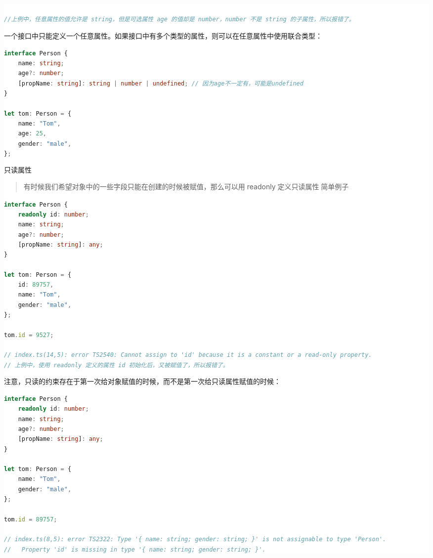 ```typescript

//上例中，任意属性的值允许是 string，但是可选属性 age 的值却是 number，number 不是 string 的子属性，所以报错了。
```

一个接口中只能定义一个任意属性。如果接口中有多个类型的属性，则可以在任意属性中使用联合类型：

```typescript
interface Person {
	name: string;
	age?: number;
	[propName: string]: string | number | undefined; // 因为age不一定有，可能是undefined
}

let tom: Person = {
	name: "Tom",
	age: 25,
	gender: "male",
};
```

只读属性

> 有时候我们希望对象中的一些字段只能在创建的时候被赋值，那么可以用 readonly 定义只读属性
> 简单例子

```typescript
interface Person {
	readonly id: number;
	name: string;
	age?: number;
	[propName: string]: any;
}

let tom: Person = {
	id: 89757,
	name: "Tom",
	gender: "male",
};

tom.id = 9527;

// index.ts(14,5): error TS2540: Cannot assign to 'id' because it is a constant or a read-only property.
// 上例中，使用 readonly 定义的属性 id 初始化后，又被赋值了，所以报错了。
```

注意，只读的约束存在于第一次给对象赋值的时候，而不是第一次给只读属性赋值的时候：

```typescript
interface Person {
	readonly id: number;
	name: string;
	age?: number;
	[propName: string]: any;
}

let tom: Person = {
	name: "Tom",
	gender: "male",
};

tom.id = 89757;

// index.ts(8,5): error TS2322: Type '{ name: string; gender: string; }' is not assignable to type 'Person'.
//   Property 'id' is missing in type '{ name: string; gender: string; }'.
```